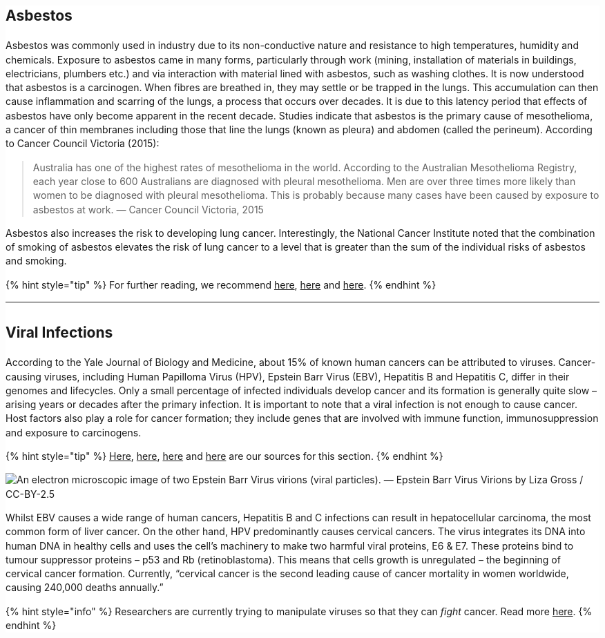 
## Asbestos

Asbestos was commonly used in industry due to its non-conductive nature and resistance to high temperatures, humidity and chemicals. Exposure to asbestos came in many forms, particularly through work (mining, installation of materials in buildings, electricians, plumbers etc.) and via interaction with material lined with asbestos, such as washing clothes. It is now understood that asbestos is a carcinogen. When fibres are breathed in, they may settle or be trapped in the lungs. This accumulation can then cause inflammation and scarring of the lungs, a process that occurs over decades. It is due to this latency period that effects of asbestos have only become apparent in the recent decade. Studies indicate that asbestos is the primary cause of mesothelioma, a cancer of thin membranes including those that line the lungs (known as pleura) and abdomen (called the perineum). According to Cancer Council Victoria (2015):

> Australia has one of the highest rates of mesothelioma in the world. According to the Australian Mesothelioma Registry, each year close to 600 Australians are diagnosed with pleural mesothelioma. Men are over three times more likely than women to be diagnosed with pleural mesothelioma. This is probably because many cases have been caused by exposure to asbestos at work. — Cancer Council Victoria, 2015

Asbestos also increases the risk to developing lung cancer. Interestingly, the National Cancer Institute noted that the combination of smoking of asbestos elevates the risk of lung cancer to a level that is greater than the sum of the individual risks of asbestos and smoking.

{% hint style="tip" %}
For further reading, we recommend [here](http://www.cancer.gov/about-cancer/causes-prevention/risk/substances/asbestos/asbestos-fact-sheet), [here](http://www.cancervic.org.au/about-cancer/cancer_types/mesothelioma) and [here](http://www.asbestosdiseases.org.au/asbestos-caused-diseases.html).
{% endhint %}

---

## Viral Infections

According to the Yale Journal of Biology and Medicine, about 15% of known human cancers can be attributed to viruses. Cancer-causing viruses, including Human Papilloma Virus (HPV), Epstein Barr Virus (EBV), Hepatitis B and Hepatitis C, differ in their genomes and lifecycles. Only a small percentage of infected individuals develop cancer and its formation is generally quite slow – arising years or decades after the primary infection. It is important to note that a viral infection is not enough to cause cancer. Host factors also play a role for cancer formation; they include genes that are involved with immune function, immunosuppression and exposure to carcinogens.

{% hint style="tip" %}
[Here](http://www.ncbi.nlm.nih.gov/pmc/articles/PMC1994798/), [here](http://www.nature.com/emm/journal/v47/n1/full/emm2014109a.html), [here](http://www.nature.com/news/hpv-sex-cancer-and-a-virus-1.14194) and [here](http://www.cancer.org/cancer/cancercauses/othercarcinogens/infectiousagents/infectiousagentsandcancer/infectious-agents-and-cancer-viruses) are our sources for this section.
{% endhint %}
    
![An electron microscopic image of two Epstein Barr Virus virions (viral particles).<br />—<br />Epstein Barr Virus Virions by Liza Gross / <a href="https://creativecommons.org/licenses/by/2.5/legalcode">CC-BY-2.5</a>](https://upload.wikimedia.org/wikipedia/commons/thumb/0/07/Epstein_Barr_Virus_virions_EM_10.1371_journal.pbio.0030430.g001-L.JPG/1024px-Epstein_Barr_Virus_virions_EM_10.1371_journal.pbio.0030430.g001-L.JPG)

Whilst EBV causes a wide range of human cancers, Hepatitis B and C infections can result in hepatocellular carcinoma, the most common form of liver cancer. On the other hand, HPV predominantly causes cervical cancers. The virus integrates its DNA into human DNA in healthy cells and uses the cell’s machinery to make two harmful viral proteins, E6 & E7. These proteins bind to tumour suppressor proteins – p53 and Rb (retinoblastoma). This means that cells growth is unregulated – the beginning of cervical cancer formation. Currently, “cervical cancer is the second leading cause of cancer mortality in women worldwide, causing 240,000 deaths annually.”

{% hint style="info" %}
Researchers are currently trying to manipulate viruses so that they can _fight_ cancer. Read more [here](http://www.nature.com/news/cancer-fighting-viruses-win-approval-1.18651).
{% endhint %}